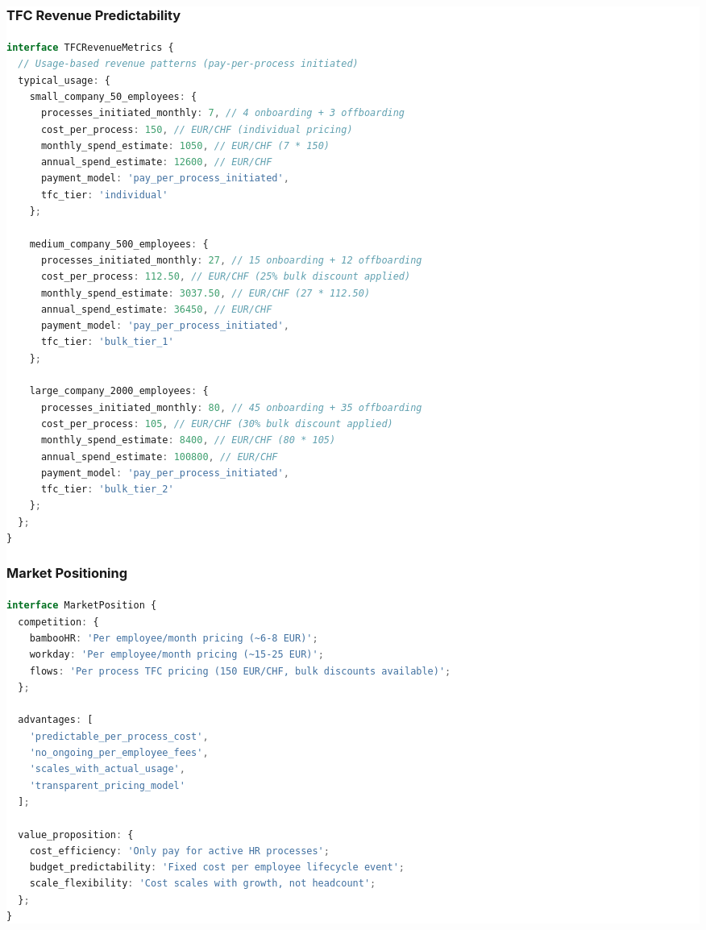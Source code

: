 ### **TFC Revenue Predictability**
```typescript
interface TFCRevenueMetrics {
  // Usage-based revenue patterns (pay-per-process initiated)
  typical_usage: {
    small_company_50_employees: {
      processes_initiated_monthly: 7, // 4 onboarding + 3 offboarding
      cost_per_process: 150, // EUR/CHF (individual pricing)
      monthly_spend_estimate: 1050, // EUR/CHF (7 * 150)
      annual_spend_estimate: 12600, // EUR/CHF
      payment_model: 'pay_per_process_initiated',
      tfc_tier: 'individual'
    };
    
    medium_company_500_employees: {
      processes_initiated_monthly: 27, // 15 onboarding + 12 offboarding
      cost_per_process: 112.50, // EUR/CHF (25% bulk discount applied)
      monthly_spend_estimate: 3037.50, // EUR/CHF (27 * 112.50)
      annual_spend_estimate: 36450, // EUR/CHF
      payment_model: 'pay_per_process_initiated',
      tfc_tier: 'bulk_tier_1'
    };
    
    large_company_2000_employees: {
      processes_initiated_monthly: 80, // 45 onboarding + 35 offboarding
      cost_per_process: 105, // EUR/CHF (30% bulk discount applied)
      monthly_spend_estimate: 8400, // EUR/CHF (80 * 105)
      annual_spend_estimate: 100800, // EUR/CHF
      payment_model: 'pay_per_process_initiated',
      tfc_tier: 'bulk_tier_2'
    };
  };
}
```

### **Market Positioning**
```typescript
interface MarketPosition {
  competition: {
    bambooHR: 'Per employee/month pricing (~6-8 EUR)';
    workday: 'Per employee/month pricing (~15-25 EUR)';
    flows: 'Per process TFC pricing (150 EUR/CHF, bulk discounts available)';
  };
  
  advantages: [
    'predictable_per_process_cost',
    'no_ongoing_per_employee_fees',
    'scales_with_actual_usage',
    'transparent_pricing_model'
  ];
  
  value_proposition: {
    cost_efficiency: 'Only pay for active HR processes';
    budget_predictability: 'Fixed cost per employee lifecycle event';
    scale_flexibility: 'Cost scales with growth, not headcount';
  };
}
```
